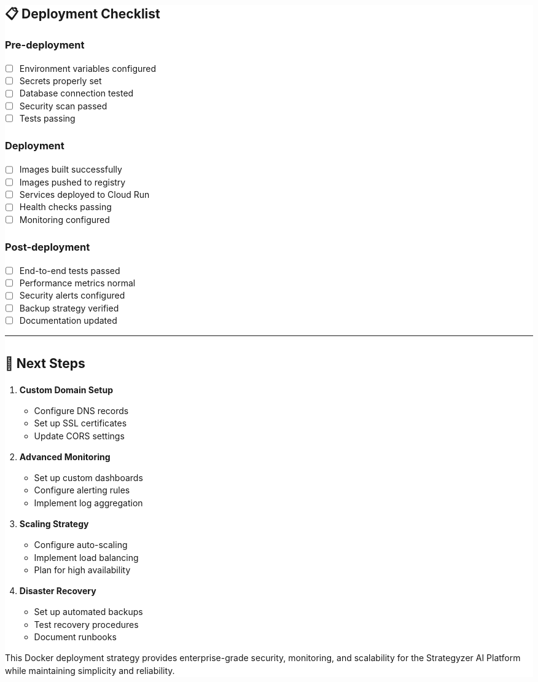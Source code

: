 
## 📋 Deployment Checklist

### Pre-deployment

- [ ] Environment variables configured
- [ ] Secrets properly set
- [ ] Database connection tested
- [ ] Security scan passed
- [ ] Tests passing

### Deployment

- [ ] Images built successfully
- [ ] Images pushed to registry
- [ ] Services deployed to Cloud Run
- [ ] Health checks passing
- [ ] Monitoring configured

### Post-deployment

- [ ] End-to-end tests passed
- [ ] Performance metrics normal
- [ ] Security alerts configured
- [ ] Backup strategy verified
- [ ] Documentation updated

---

## 🎯 Next Steps

1. **Custom Domain Setup**
   - Configure DNS records
   - Set up SSL certificates
   - Update CORS settings

2. **Advanced Monitoring**
   - Set up custom dashboards
   - Configure alerting rules
   - Implement log aggregation

3. **Scaling Strategy**
   - Configure auto-scaling
   - Implement load balancing
   - Plan for high availability

4. **Disaster Recovery**
   - Set up automated backups
   - Test recovery procedures
   - Document runbooks

This Docker deployment strategy provides enterprise-grade security, monitoring, and scalability for the Strategyzer AI Platform while maintaining simplicity and reliability.

